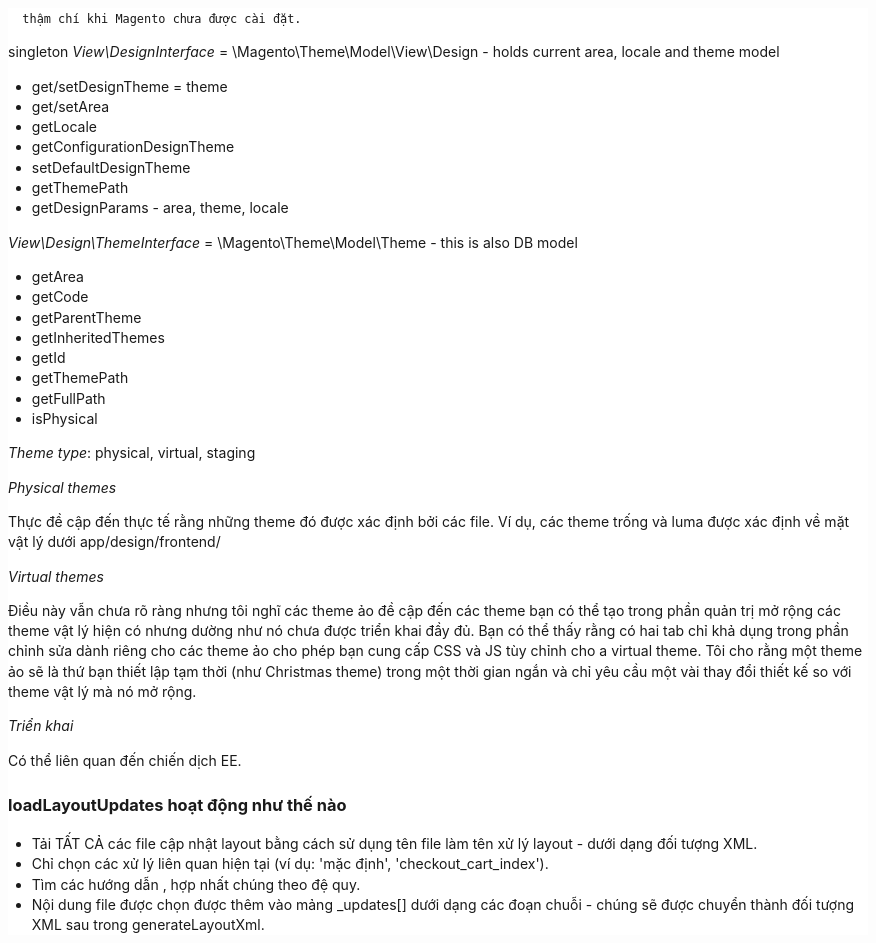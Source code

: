       thậm chí khi Magento chưa được cài đặt.


singleton *View\DesignInterface* = \Magento\Theme\Model\View\Design - holds current area, locale and theme model
- get/setDesignTheme = theme
- get/setArea
- getLocale
- getConfigurationDesignTheme
- setDefaultDesignTheme
- getThemePath
- getDesignParams - area, theme, locale

*View\Design\ThemeInterface* = \Magento\Theme\Model\Theme - this is also DB model
- getArea
- getCode
- getParentTheme
- getInheritedThemes
- getId
- getThemePath
- getFullPath
- isPhysical

*Theme type*: physical, virtual, staging

_Physical themes_

Thực đề cập đến thực tế rằng những theme đó được xác định bởi các file.
Ví dụ, các theme trống và luma được xác định về mặt vật lý dưới app/design/frontend/

_Virtual themes_

Điều này vẫn chưa rõ ràng nhưng tôi nghĩ các theme ảo đề cập đến các theme bạn có thể tạo
trong phần quản trị mở rộng các theme vật lý hiện có nhưng dường như nó chưa được triển khai đầy đủ.
Bạn có thể thấy rằng có hai tab chỉ khả dụng trong phần chỉnh sửa dành riêng cho các theme ảo cho phép
bạn cung cấp CSS và JS tùy chỉnh cho a virtual theme.
Tôi cho rằng một theme ảo sẽ là thứ bạn thiết lập tạm thời (như Christmas theme) trong một thời gian ngắn
và chỉ yêu cầu một vài thay đổi thiết kế so với theme vật lý mà nó mở rộng.


_Triển khai_

Có thể liên quan đến chiến dịch EE.

### loadLayoutUpdates hoạt động như thế nào

- Tải TẤT CẢ các file cập nhật layout bằng cách sử dụng tên file làm tên xử lý layout - dưới dạng đối tượng XML.
- Chỉ chọn các xử lý liên quan hiện tại (ví dụ: 'mặc định', 'checkout_cart_index').
- Tìm các hướng dẫn <update handle=name>, hợp nhất chúng theo đệ quy.
- Nội dung file được chọn được thêm vào mảng _updates[] dưới dạng các đoạn chuỗi - chúng sẽ được chuyển thành đối tượng XML 
sau trong generateLayoutXml.
